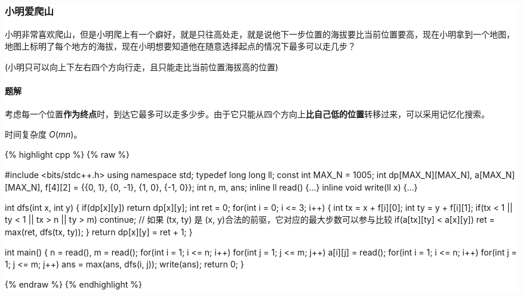 ### 小明爱爬山

小明非常喜欢爬山，但是小明爬上有一个癖好，就是只往高处走，就是说他下一步位置的海拔要比当前位置要高，现在小明拿到一个地图，地图上标明了每个地方的海拔，现在小明想要知道他在随意选择起点的情况下最多可以走几步？

(小明只可以向上下左右四个方向行走，且只能走比当前位置海拔高的位置)


#### 题解

考虑每一个位置**作为终点**时，到达它最多可以走多少步。由于它只能从四个方向上**比自己低的位置**转移过来，可以采用记忆化搜索。

时间复杂度 $O(mn)$。

{% highlight cpp %}
{% raw %}

#include <bits/stdc++.h>
using namespace std;
typedef long long ll;
const int MAX_N = 1005;
int dp[MAX_N][MAX_N], a[MAX_N][MAX_N], f[4][2] = {{0, 1}, {0, -1}, {1, 0}, {-1, 0}};
int n, m, ans;
inline ll read() {...}
inline void write(ll x) {...}

int dfs(int x, int y) {
	if(dp[x][y])	return dp[x][y];
	int ret = 0;
	for(int i = 0; i <= 3; i++) {
		int tx = x + f[i][0];
		int ty = y + f[i][1];
		if(tx < 1 || ty < 1 || tx > n || ty > m)	continue;
		// 如果 (tx, ty) 是 (x, y)合法的前驱，它对应的最大步数可以参与比较
		if(a[tx][ty] < a[x][y])	ret = max(ret, dfs(tx, ty));
	}
	return dp[x][y] = ret + 1; 
}

int main() {
	n = read(), m = read();
	for(int i = 1; i <= n; i++)	for(int j = 1; j <= m; j++)	a[i][j] = read();
	for(int i = 1; i <= n; i++)	for(int j = 1; j <= m; j++)	ans = max(ans, dfs(i, j));
	write(ans);
	return 0; 
}

{% endraw %}
{% endhighlight %}



